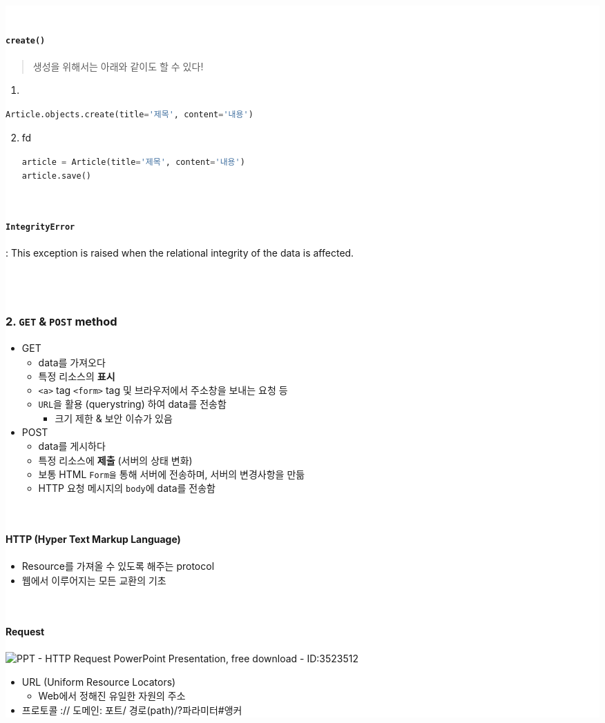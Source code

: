 <br>

#### `create()`

> 생성을 위해서는 아래와 같이도 할 수 있다!

1.

   ```python
   Article.objects.create(title='제목', content='내용')
   ```

2. fd

   ```python
   article = Article(title='제목', content='내용')
   article.save()
   ```

<br>

#### `IntegrityError`

: This exception is raised when the relational integrity of the data is affected.

<br>

<br>

### 2. `GET` & `POST` method

- GET
  - data를 가져오다
  - 특정 리소스의 **표시**
  - `<a>` tag `<form>` tag 및 브라우저에서 주소창을 보내는 요청 등
  - `URL`을 활용 (querystring) 하여 data를 전송함
    - 크기 제한 & 보안 이슈가 있음
- POST
  - data를 게시하다
  - 특정 리소스에 **제출** (서버의 상태 변화)
  - 보통 HTML `Form을` 통해 서버에 전송하며, 서버의 변경사항을 만듦
  - HTTP 요청 메시지의 `body`에 data를 전송함

<br>

#### HTTP (Hyper Text Markup Language)

- Resource를 가져올 수 있도록 해주는 protocol
- 웹에서 이루어지는 모든 교환의 기초

<br>

#### Request

![PPT - HTTP Request PowerPoint Presentation, free download - ID:3523512](https://encrypted-tbn0.gstatic.com/images?q=tbn%3AANd9GcR0vjerfzxxgRhdy1lP_bRD_x_6lomhp2OCVbnLWpsX17YaOe96&usqp=CAU)

- URL (Uniform Resource Locators)
  - Web에서 정해진 유일한 자원의 주소
- 프로토콜 :// 도메인: 포트/ 경로(path)/?파라미터#앵커
